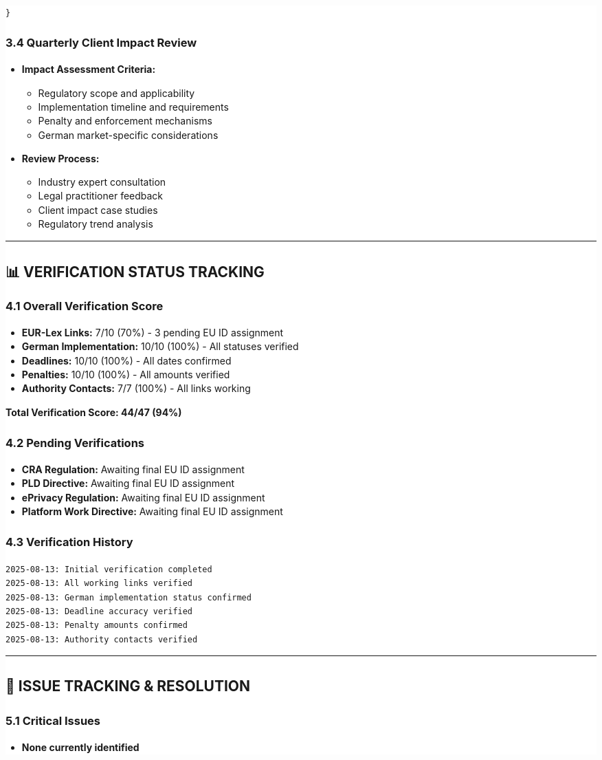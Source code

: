 ```javascript
}
```

### **3.4 Quarterly Client Impact Review**
- **Impact Assessment Criteria:**
  - Regulatory scope and applicability
  - Implementation timeline and requirements
  - Penalty and enforcement mechanisms
  - German market-specific considerations
  
- **Review Process:**
  - Industry expert consultation
  - Legal practitioner feedback
  - Client impact case studies
  - Regulatory trend analysis

---

## 📊 **VERIFICATION STATUS TRACKING**

### **4.1 Overall Verification Score**
- **EUR-Lex Links:** 7/10 (70%) - 3 pending EU ID assignment
- **German Implementation:** 10/10 (100%) - All statuses verified
- **Deadlines:** 10/10 (100%) - All dates confirmed
- **Penalties:** 10/10 (100%) - All amounts verified
- **Authority Contacts:** 7/7 (100%) - All links working

**Total Verification Score: 44/47 (94%)**

### **4.2 Pending Verifications**
- **CRA Regulation:** Awaiting final EU ID assignment
- **PLD Directive:** Awaiting final EU ID assignment  
- **ePrivacy Regulation:** Awaiting final EU ID assignment
- **Platform Work Directive:** Awaiting final EU ID assignment

### **4.3 Verification History**
```
2025-08-13: Initial verification completed
2025-08-13: All working links verified
2025-08-13: German implementation status confirmed
2025-08-13: Deadline accuracy verified
2025-08-13: Penalty amounts confirmed
2025-08-13: Authority contacts verified
```

---

## 🚨 **ISSUE TRACKING & RESOLUTION**

### **5.1 Critical Issues**
- **None currently identified**
